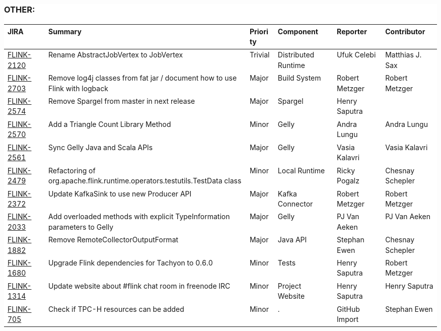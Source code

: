 
### OTHER:

| JIRA | Summary | Priority | Component | Reporter | Contributor |
|:---- |:---- | :--- |:---- |:---- |:---- |
| [FLINK-2120](https://issues.apache.org/jira/browse/FLINK-2120) | Rename AbstractJobVertex to JobVertex |  Trivial | Distributed Runtime | Ufuk Celebi | Matthias J. Sax |
| [FLINK-2703](https://issues.apache.org/jira/browse/FLINK-2703) | Remove log4j classes from fat jar / document how to use Flink with logback |  Major | Build System | Robert Metzger | Robert Metzger |
| [FLINK-2574](https://issues.apache.org/jira/browse/FLINK-2574) | Remove Spargel from master in next release |  Major | Spargel | Henry Saputra |  |
| [FLINK-2570](https://issues.apache.org/jira/browse/FLINK-2570) | Add a Triangle Count Library Method |  Minor | Gelly | Andra Lungu | Andra Lungu |
| [FLINK-2561](https://issues.apache.org/jira/browse/FLINK-2561) | Sync Gelly Java and Scala APIs |  Major | Gelly | Vasia Kalavri | Vasia Kalavri |
| [FLINK-2479](https://issues.apache.org/jira/browse/FLINK-2479) | Refactoring of org.apache.flink.runtime.operators.testutils.TestData class |  Minor | Local Runtime | Ricky Pogalz | Chesnay Schepler |
| [FLINK-2372](https://issues.apache.org/jira/browse/FLINK-2372) | Update KafkaSink to use new Producer API |  Major | Kafka Connector | Robert Metzger | Robert Metzger |
| [FLINK-2033](https://issues.apache.org/jira/browse/FLINK-2033) | Add overloaded methods with explicit TypeInformation parameters to Gelly |  Major | Gelly | PJ Van Aeken | PJ Van Aeken |
| [FLINK-1882](https://issues.apache.org/jira/browse/FLINK-1882) | Remove RemoteCollectorOutputFormat |  Major | Java API | Stephan Ewen | Chesnay Schepler |
| [FLINK-1680](https://issues.apache.org/jira/browse/FLINK-1680) | Upgrade Flink dependencies for Tachyon to 0.6.0 |  Minor | Tests | Henry Saputra | Robert Metzger |
| [FLINK-1314](https://issues.apache.org/jira/browse/FLINK-1314) | Update website about #flink chat room in freenode IRC |  Minor | Project Website | Henry Saputra | Henry Saputra |
| [FLINK-705](https://issues.apache.org/jira/browse/FLINK-705) | Check if TPC-H resources can be added |  Minor | . | GitHub Import | Stephan Ewen |


